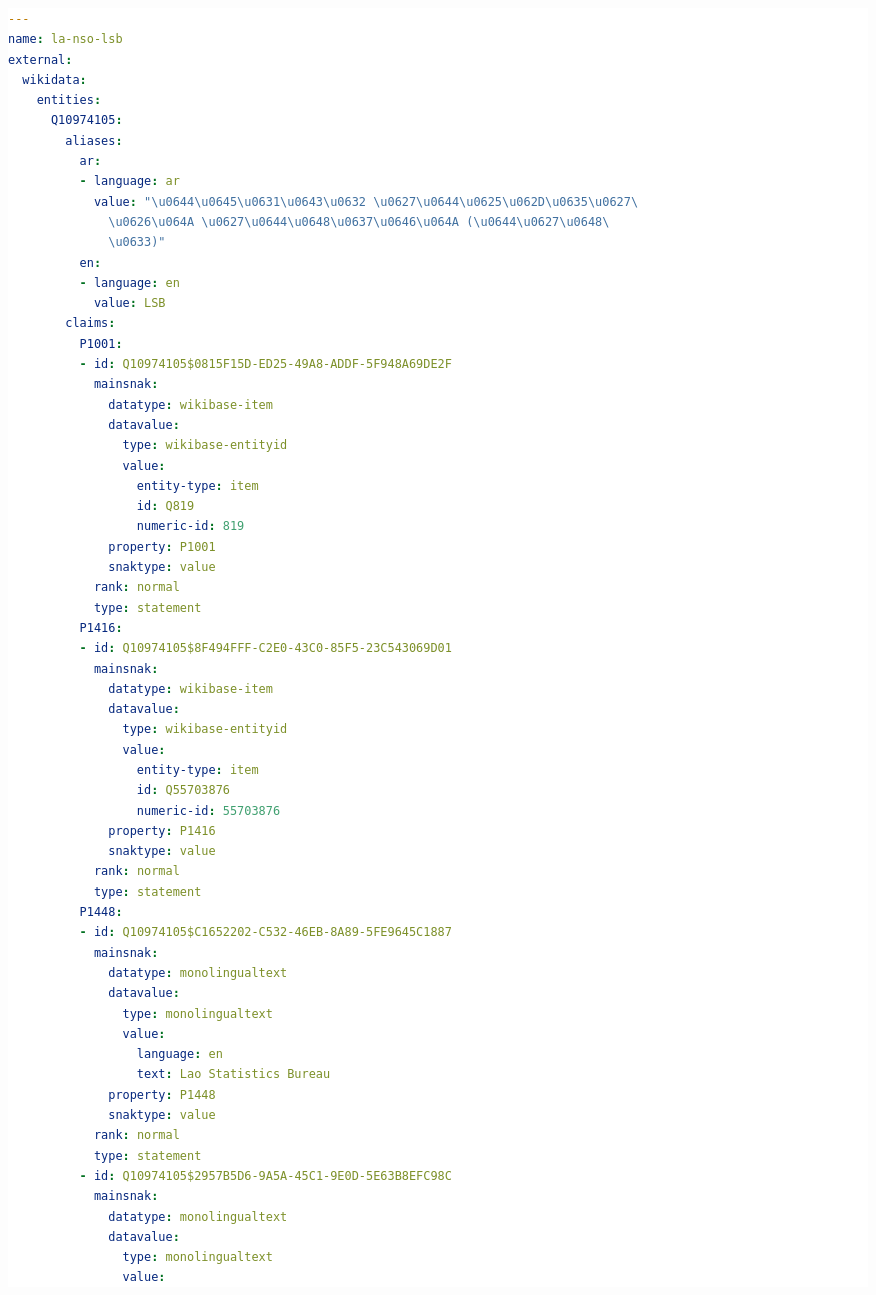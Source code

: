 ```yaml
---
name: la-nso-lsb
external:
  wikidata:
    entities:
      Q10974105:
        aliases:
          ar:
          - language: ar
            value: "\u0644\u0645\u0631\u0643\u0632 \u0627\u0644\u0625\u062D\u0635\u0627\
              \u0626\u064A \u0627\u0644\u0648\u0637\u0646\u064A (\u0644\u0627\u0648\
              \u0633)"
          en:
          - language: en
            value: LSB
        claims:
          P1001:
          - id: Q10974105$0815F15D-ED25-49A8-ADDF-5F948A69DE2F
            mainsnak:
              datatype: wikibase-item
              datavalue:
                type: wikibase-entityid
                value:
                  entity-type: item
                  id: Q819
                  numeric-id: 819
              property: P1001
              snaktype: value
            rank: normal
            type: statement
          P1416:
          - id: Q10974105$8F494FFF-C2E0-43C0-85F5-23C543069D01
            mainsnak:
              datatype: wikibase-item
              datavalue:
                type: wikibase-entityid
                value:
                  entity-type: item
                  id: Q55703876
                  numeric-id: 55703876
              property: P1416
              snaktype: value
            rank: normal
            type: statement
          P1448:
          - id: Q10974105$C1652202-C532-46EB-8A89-5FE9645C1887
            mainsnak:
              datatype: monolingualtext
              datavalue:
                type: monolingualtext
                value:
                  language: en
                  text: Lao Statistics Bureau
              property: P1448
              snaktype: value
            rank: normal
            type: statement
          - id: Q10974105$2957B5D6-9A5A-45C1-9E0D-5E63B8EFC98C
            mainsnak:
              datatype: monolingualtext
              datavalue:
                type: monolingualtext
                value:
```